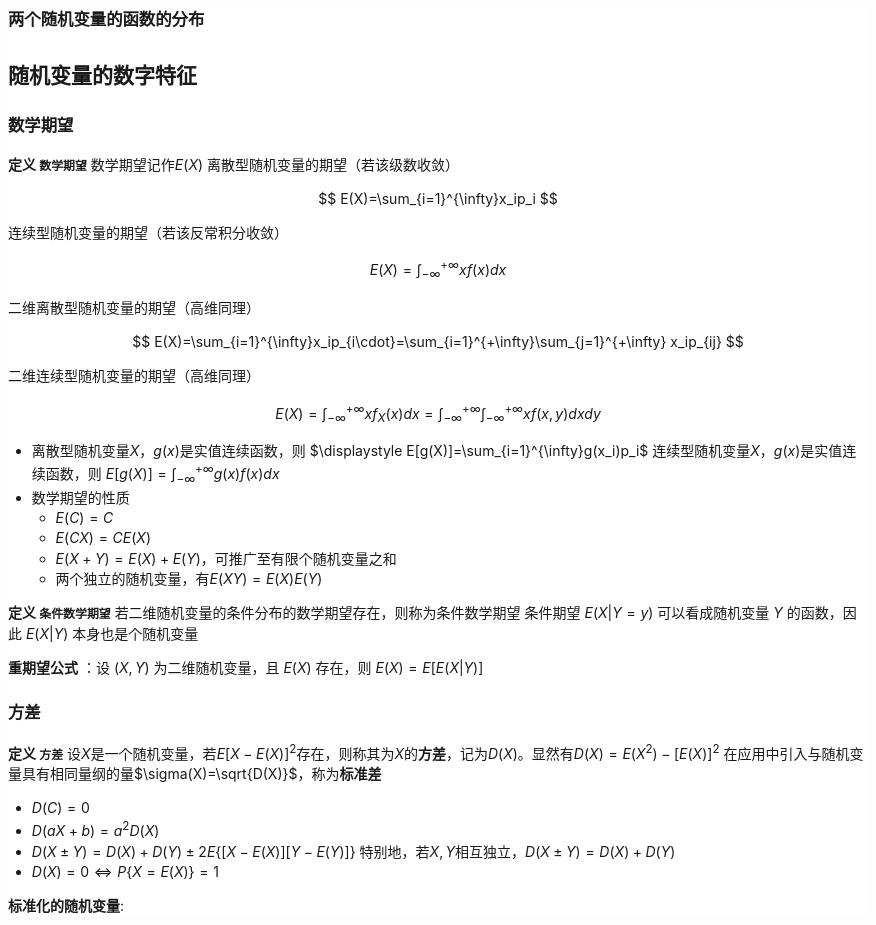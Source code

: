 ### 两个随机变量的函数的分布

## 随机变量的数字特征

### 数学期望

**定义 `数学期望`** 数学期望记作$E(X)$
离散型随机变量的期望（若该级数收敛）

$$
E(X)=\sum_{i=1}^{\infty}x_ip_i
$$

连续型随机变量的期望（若该反常积分收敛）

$$
E(X)=\int_{-\infty}^{+\infty}xf(x)dx
$$

二维离散型随机变量的期望（高维同理）

$$
E(X)=\sum_{i=1}^{\infty}x_ip_{i\cdot}=\sum_{i=1}^{+\infty}\sum_{j=1}^{+\infty} x_ip_{ij}
$$

二维连续型随机变量的期望（高维同理）

$$
E(X)=\int_{-\infty}^{+\infty}xf_X(x)dx=\int_{-\infty}^{+\infty}\int_{-\infty}^{+\infty}xf(x,y)dxdy
$$

- 离散型随机变量$X$，$g(x)$是实值连续函数，则 $\displaystyle E[g(X)]=\sum_{i=1}^{\infty}g(x_i)p_i$
  连续型随机变量$X$，$g(x)$是实值连续函数，则 $\displaystyle E[g(X)]=\int_{-\infty}^{+\infty}g(x)f(x)dx$
- 数学期望的性质
  - $E(C)=C$
  - $E(CX)=CE(X)$
  - $E(X+Y)=E(X)+E(Y)$，可推广至有限个随机变量之和
  - 两个独立的随机变量，有$E(XY)=E(X)E(Y)$

**定义 `条件数学期望`** 若二维随机变量的条件分布的数学期望存在，则称为条件数学期望 
条件期望 $E(X|Y=y)$ 可以看成随机变量  $Y$ 的函数，因此 $E(X|Y)$ 本身也是个随机变量

**重期望公式** ：设 $(X,Y)$ 为二维随机变量，且 $E(X)$ 存在，则 $E(X)=E[E(X|Y)]$

### 方差

**定义 `方差`** 设$X$是一个随机变量，若$E[X-E(X)]^2$存在，则称其为$X$的**方差**，记为$D(X)$。显然有$D(X)=E(X^2)-[E(X)]^2$
在应用中引入与随机变量具有相同量纲的量$\sigma(X)=\sqrt{D(X)}$，称为**标准差**

- $D(C)=0$
- $D(aX+b)=a^2D(X)$
- $D(X\pm Y)=D(X)+D(Y)\pm 2E\{[X-E(X)][Y-E(Y)]\}$
  特别地，若$X,Y$相互独立，$D(X\pm Y)=D(X)+D(Y)$
- $D(X)=0\Longleftrightarrow P\{X=E(X)\}=1$

**标准化的随机变量**:
